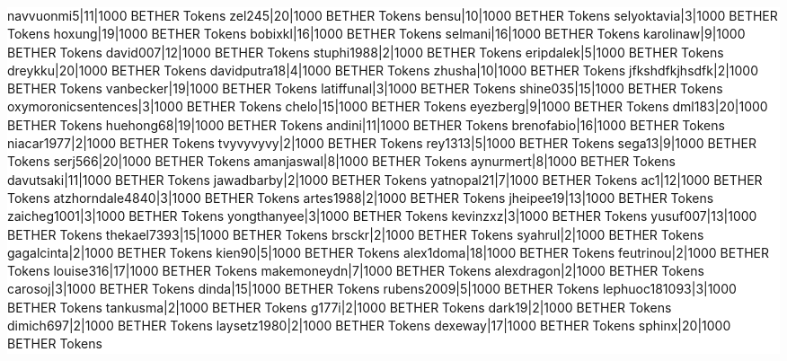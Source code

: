 navvuonmi5|11|1000 BETHER Tokens
zel245|20|1000 BETHER Tokens
bensu|10|1000 BETHER Tokens
selyoktavia|3|1000 BETHER Tokens
hoxung|19|1000 BETHER Tokens
bobixkl|16|1000 BETHER Tokens
selmani|16|1000 BETHER Tokens
karolinaw|9|1000 BETHER Tokens
david007|12|1000 BETHER Tokens
stuphi1988|2|1000 BETHER Tokens
eripdalek|5|1000 BETHER Tokens
dreykku|20|1000 BETHER Tokens
davidputra18|4|1000 BETHER Tokens
zhusha|10|1000 BETHER Tokens
jfkshdfkjhsdfk|2|1000 BETHER Tokens
vanbecker|19|1000 BETHER Tokens
latiffunal|3|1000 BETHER Tokens
shine035|15|1000 BETHER Tokens
oxymoronicsentences|3|1000 BETHER Tokens
chelo|15|1000 BETHER Tokens
eyezberg|9|1000 BETHER Tokens
dml183|20|1000 BETHER Tokens
huehong68|19|1000 BETHER Tokens
andini|11|1000 BETHER Tokens
brenofabio|16|1000 BETHER Tokens
niacar1977|2|1000 BETHER Tokens
tvyvyvyvy|2|1000 BETHER Tokens
rey1313|5|1000 BETHER Tokens
sega13|9|1000 BETHER Tokens
serj566|20|1000 BETHER Tokens
amanjaswal|8|1000 BETHER Tokens
aynurmert|8|1000 BETHER Tokens
davutsaki|11|1000 BETHER Tokens
jawadbarby|2|1000 BETHER Tokens
yatnopal21|7|1000 BETHER Tokens
ac1|12|1000 BETHER Tokens
atzhorndale4840|3|1000 BETHER Tokens
artes1988|2|1000 BETHER Tokens
jheipee19|13|1000 BETHER Tokens
zaicheg1001|3|1000 BETHER Tokens
yongthanyee|3|1000 BETHER Tokens
kevinzxz|3|1000 BETHER Tokens
yusuf007|13|1000 BETHER Tokens
thekael7393|15|1000 BETHER Tokens
brsckr|2|1000 BETHER Tokens
syahrul|2|1000 BETHER Tokens
gagalcinta|2|1000 BETHER Tokens
kien90|5|1000 BETHER Tokens
alex1doma|18|1000 BETHER Tokens
feutrinou|2|1000 BETHER Tokens
louise316|17|1000 BETHER Tokens
makemoneydn|7|1000 BETHER Tokens
alexdragon|2|1000 BETHER Tokens
carosoj|3|1000 BETHER Tokens
dinda|15|1000 BETHER Tokens
rubens2009|5|1000 BETHER Tokens
lephuoc181093|3|1000 BETHER Tokens
tankusma|2|1000 BETHER Tokens
g177i|2|1000 BETHER Tokens
dark19|2|1000 BETHER Tokens
dimich697|2|1000 BETHER Tokens
laysetz1980|2|1000 BETHER Tokens
dexeway|17|1000 BETHER Tokens
sphinx|20|1000 BETHER Tokens